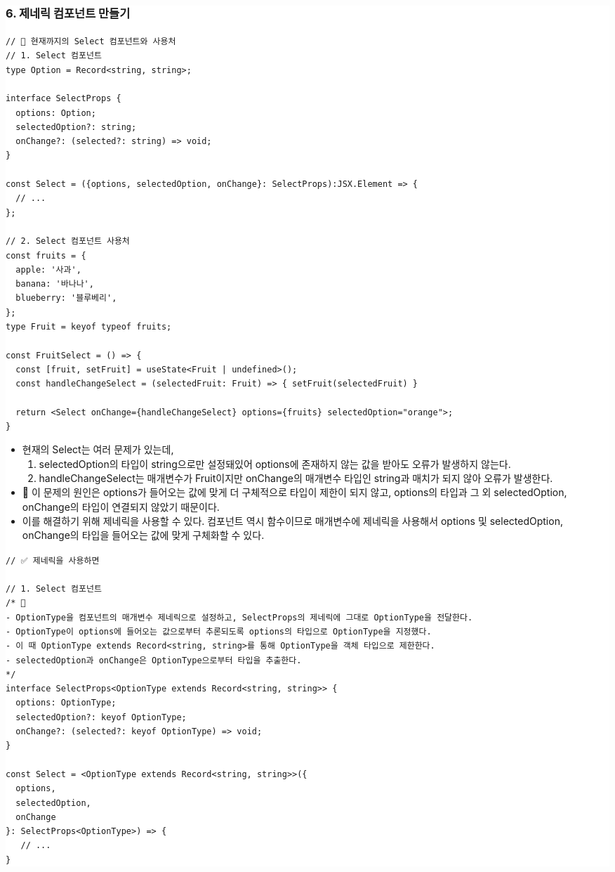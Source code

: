 ### 6. 제네릭 컴포넌트 만들기

```tsx
// 🚨 현재까지의 Select 컴포넌트와 사용처
// 1. Select 컴포넌트
type Option = Record<string, string>;

interface SelectProps {
  options: Option;
  selectedOption?: string;
  onChange?: (selected?: string) => void;
}

const Select = ({options, selectedOption, onChange}: SelectProps):JSX.Element => { 
  // ...
};

// 2. Select 컴포넌트 사용처
const fruits = {
  apple: '사과',
  banana: '바나나',
  blueberry: '블루베리',
};
type Fruit = keyof typeof fruits;

const FruitSelect = () => {
  const [fruit, setFruit] = useState<Fruit | undefined>();
  const handleChangeSelect = (selectedFruit: Fruit) => { setFruit(selectedFruit) }
  
  return <Select onChange={handleChangeSelect} options={fruits} selectedOption="orange">;
}
```

- 현재의 Select는 여러 문제가 있는데,
  1. selectedOption의 타입이 string으로만 설정돼있어 options에 존재하지 않는 값을 받아도 오류가 발생하지 않는다.
  2. handleChangeSelect는 매개변수가 Fruit이지만 onChange의 매개변수 타입인 string과 매치가 되지 않아 오류가 발생한다.
- 🌟 이 문제의 원인은 options가 들어오는 값에 맞게 더 구체적으로 타입이 제한이 되지 않고, options의 타입과 그 외 selectedOption, onChange의 타입이 연결되지 않았기 때문이다.
- 이를 해결하기 위해 제네릭을 사용할 수 있다. 컴포넌트 역시 함수이므로 매개변수에 제네릭을 사용해서 options 및 selectedOption, onChange의 타입을 들어오는 값에 맞게 구체화할 수 있다.

```tsx
// ✅ 제네릭을 사용하면

// 1. Select 컴포넌트
/* 🌟
- OptionType을 컴포넌트의 매개변수 제네릭으로 설정하고, SelectProps의 제네릭에 그대로 OptionType을 전달한다.
- OptionType이 options에 들어오는 값으로부터 추론되도록 options의 타입으로 OptionType을 지정했다.
- 이 때 OptionType extends Record<string, string>를 통해 OptionType을 객체 타입으로 제한한다.
- selectedOption과 onChange은 OptionType으로부터 타입을 추출한다.
*/ 
interface SelectProps<OptionType extends Record<string, string>> {
  options: OptionType;
  selectedOption?: keyof OptionType;
  onChange?: (selected?: keyof OptionType) => void;
}

const Select = <OptionType extends Record<string, string>>({
  options,
  selectedOption,
  onChange
}: SelectProps<OptionType>) => {
   // ...
}

```
